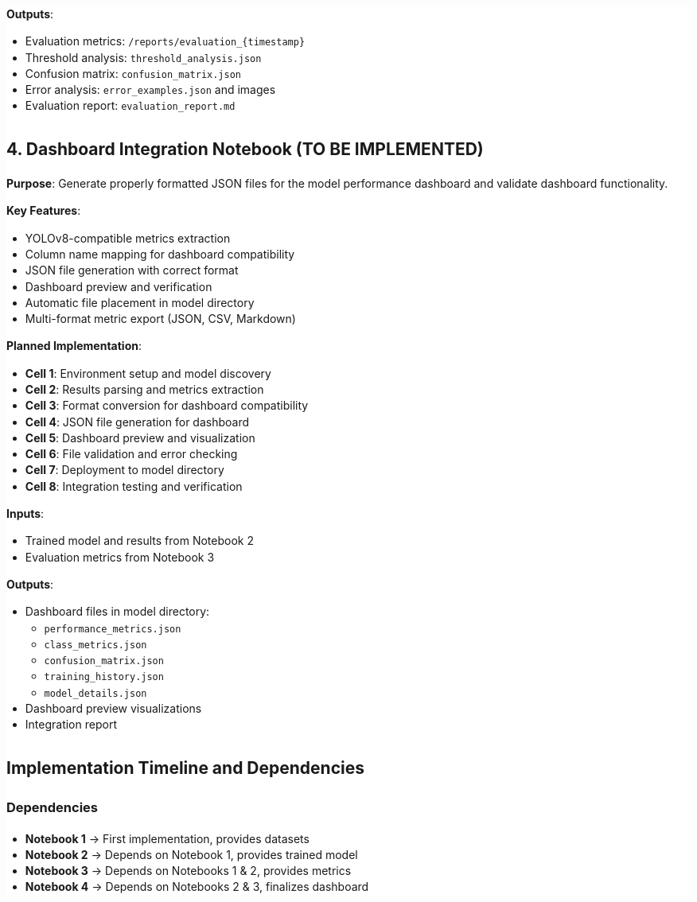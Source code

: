 **Outputs**:
- Evaluation metrics: `/reports/evaluation_{timestamp}`
- Threshold analysis: `threshold_analysis.json`
- Confusion matrix: `confusion_matrix.json`
- Error analysis: `error_examples.json` and images
- Evaluation report: `evaluation_report.md`

## 4. Dashboard Integration Notebook (TO BE IMPLEMENTED)

**Purpose**: Generate properly formatted JSON files for the model performance dashboard and validate dashboard functionality.

**Key Features**:
- YOLOv8-compatible metrics extraction
- Column name mapping for dashboard compatibility
- JSON file generation with correct format
- Dashboard preview and verification
- Automatic file placement in model directory
- Multi-format metric export (JSON, CSV, Markdown)

**Planned Implementation**:
- **Cell 1**: Environment setup and model discovery
- **Cell 2**: Results parsing and metrics extraction
- **Cell 3**: Format conversion for dashboard compatibility
- **Cell 4**: JSON file generation for dashboard
- **Cell 5**: Dashboard preview and visualization
- **Cell 6**: File validation and error checking
- **Cell 7**: Deployment to model directory
- **Cell 8**: Integration testing and verification

**Inputs**:
- Trained model and results from Notebook 2
- Evaluation metrics from Notebook 3

**Outputs**:
- Dashboard files in model directory:
  - `performance_metrics.json`
  - `class_metrics.json`
  - `confusion_matrix.json`
  - `training_history.json`
  - `model_details.json`
- Dashboard preview visualizations
- Integration report

## Implementation Timeline and Dependencies

### Dependencies
- **Notebook 1** → First implementation, provides datasets
- **Notebook 2** → Depends on Notebook 1, provides trained model
- **Notebook 3** → Depends on Notebooks 1 & 2, provides metrics
- **Notebook 4** → Depends on Notebooks 2 & 3, finalizes dashboard
